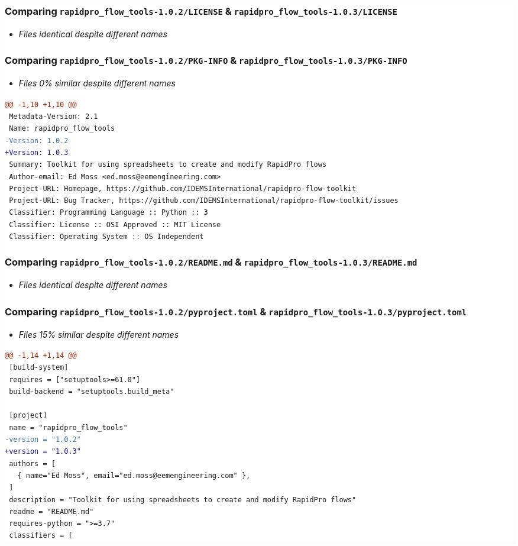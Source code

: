 ### Comparing `rapidpro_flow_tools-1.0.2/LICENSE` & `rapidpro_flow_tools-1.0.3/LICENSE`

 * *Files identical despite different names*

### Comparing `rapidpro_flow_tools-1.0.2/PKG-INFO` & `rapidpro_flow_tools-1.0.3/PKG-INFO`

 * *Files 0% similar despite different names*

```diff
@@ -1,10 +1,10 @@
 Metadata-Version: 2.1
 Name: rapidpro_flow_tools
-Version: 1.0.2
+Version: 1.0.3
 Summary: Toolkit for using spreadsheets to create and modify RapidPro flows
 Author-email: Ed Moss <ed.moss@eemengineering.com>
 Project-URL: Homepage, https://github.com/IDEMSInternational/rapidpro-flow-toolkit
 Project-URL: Bug Tracker, https://github.com/IDEMSInternational/rapidpro-flow-toolkit/issues
 Classifier: Programming Language :: Python :: 3
 Classifier: License :: OSI Approved :: MIT License
 Classifier: Operating System :: OS Independent
```

### Comparing `rapidpro_flow_tools-1.0.2/README.md` & `rapidpro_flow_tools-1.0.3/README.md`

 * *Files identical despite different names*

### Comparing `rapidpro_flow_tools-1.0.2/pyproject.toml` & `rapidpro_flow_tools-1.0.3/pyproject.toml`

 * *Files 15% similar despite different names*

```diff
@@ -1,14 +1,14 @@
 [build-system]
 requires = ["setuptools>=61.0"]
 build-backend = "setuptools.build_meta"
 
 [project]
 name = "rapidpro_flow_tools"
-version = "1.0.2"
+version = "1.0.3"
 authors = [
   { name="Ed Moss", email="ed.moss@eemengineering.com" },
 ]
 description = "Toolkit for using spreadsheets to create and modify RapidPro flows"
 readme = "README.md"
 requires-python = ">=3.7"
 classifiers = [
```
